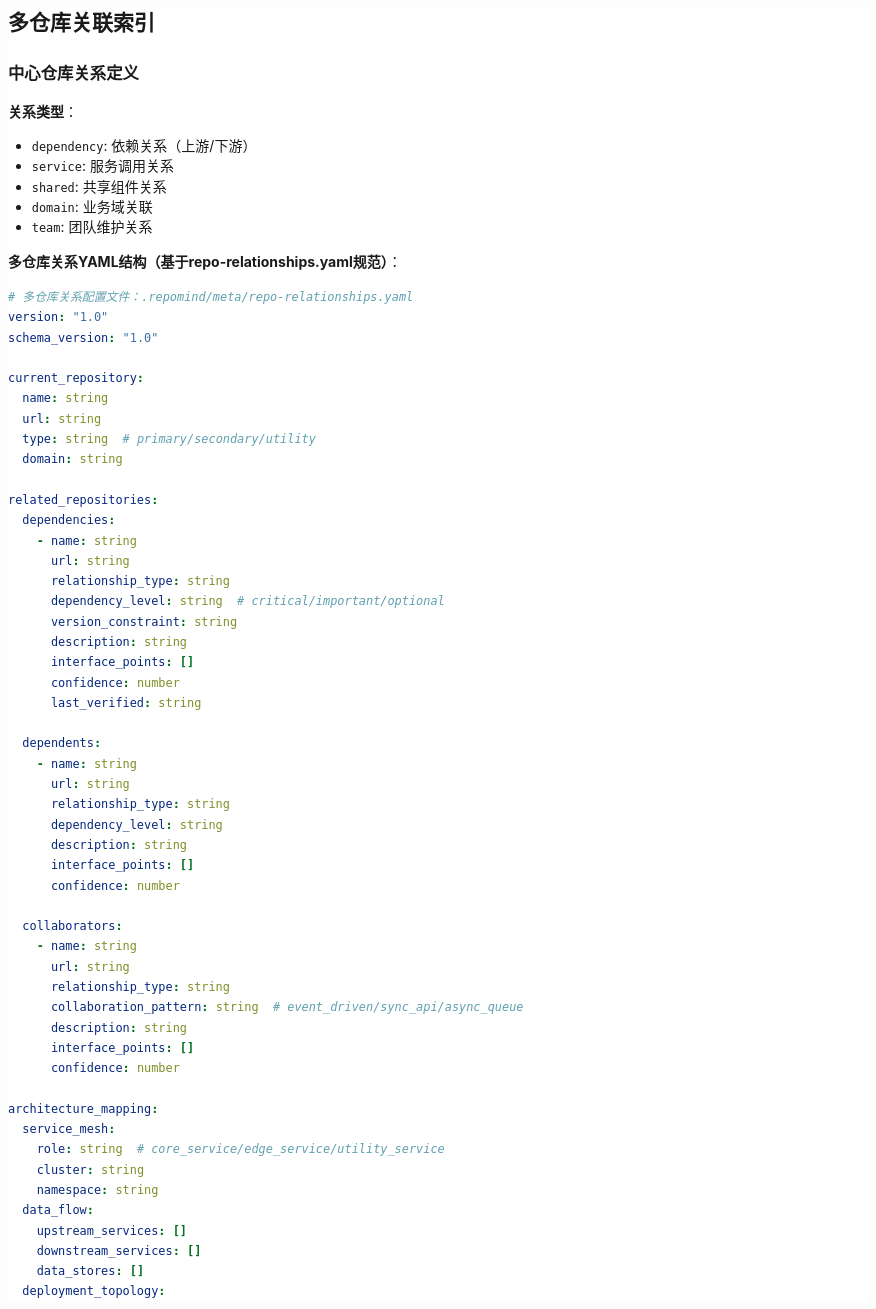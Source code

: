## 多仓库关联索引

### 中心仓库关系定义

**关系类型**：
- `dependency`: 依赖关系（上游/下游）
- `service`: 服务调用关系
- `shared`: 共享组件关系  
- `domain`: 业务域关联
- `team`: 团队维护关系

**多仓库关系YAML结构（基于repo-relationships.yaml规范）**：
```yaml
# 多仓库关系配置文件：.repomind/meta/repo-relationships.yaml
version: "1.0"
schema_version: "1.0"

current_repository:
  name: string
  url: string
  type: string  # primary/secondary/utility
  domain: string

related_repositories:
  dependencies:
    - name: string
      url: string
      relationship_type: string
      dependency_level: string  # critical/important/optional
      version_constraint: string
      description: string
      interface_points: []
      confidence: number
      last_verified: string
  
  dependents:
    - name: string
      url: string
      relationship_type: string
      dependency_level: string
      description: string
      interface_points: []
      confidence: number
      
  collaborators:
    - name: string
      url: string
      relationship_type: string
      collaboration_pattern: string  # event_driven/sync_api/async_queue
      description: string
      interface_points: []
      confidence: number

architecture_mapping:
  service_mesh:
    role: string  # core_service/edge_service/utility_service
    cluster: string
    namespace: string
  data_flow:
    upstream_services: []
    downstream_services: []
    data_stores: []
  deployment_topology:
```